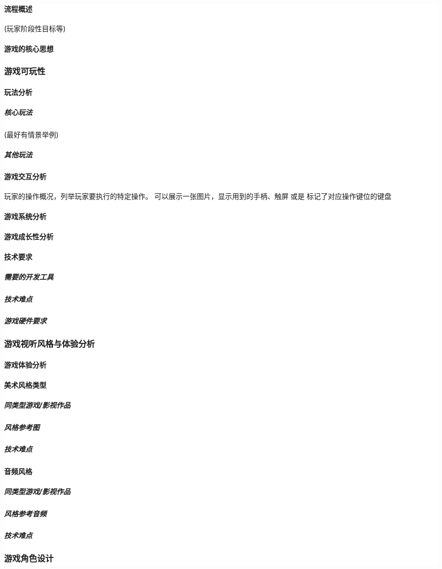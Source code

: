 #### 流程概述
(玩家阶段性目标等)

#### 游戏的核心思想

### 游戏可玩性

#### 玩法分析

##### 核心玩法
(最好有情景举例)

##### 其他玩法

#### 游戏交互分析
玩家的操作概况，列举玩家要执行的特定操作。
可以展示一张图片，显示用到的手柄、触屏 或是 标记了对应操作键位的键盘

#### 游戏系统分析

#### 游戏成长性分析

#### 技术要求

##### 需要的开发工具

##### 技术难点

##### 游戏硬件要求

### 游戏视听风格与体验分析

#### 游戏体验分析

#### 美术风格类型

##### 同类型游戏/影视作品

##### 风格参考图

##### 技术难点

#### 音频风格

##### 同类型游戏/影视作品

##### 风格参考音频

##### 技术难点

### 游戏角色设计
